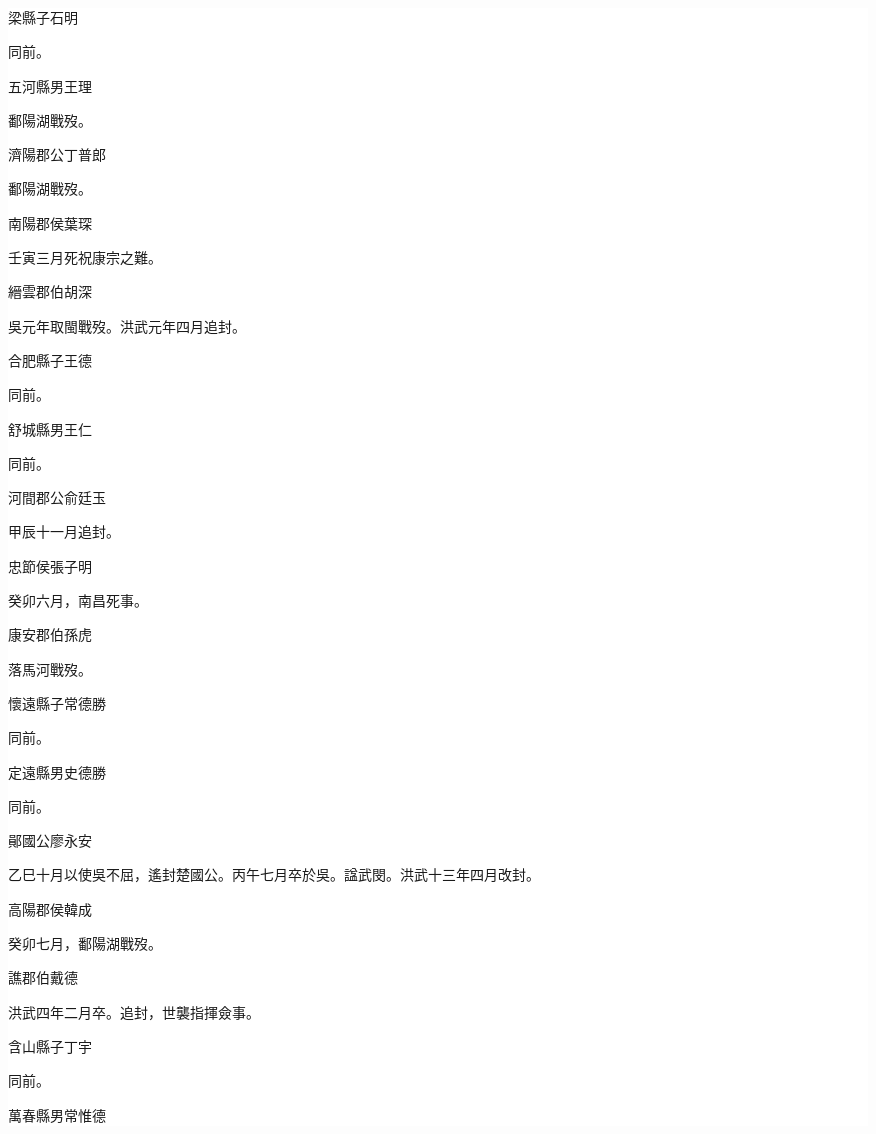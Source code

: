 梁縣子石明

同前。

五河縣男王理

鄱陽湖戰歿。

濟陽郡公丁普郎

鄱陽湖戰歿。

南陽郡侯葉琛

壬寅三月死祝康宗之難。

縉雲郡伯胡深

吳元年取閩戰歿。洪武元年四月追封。

合肥縣子王德

同前。

舒城縣男王仁

同前。

河間郡公俞廷玉

甲辰十一月追封。

忠節侯張子明

癸卯六月，南昌死事。

康安郡伯孫虎

落馬河戰歿。

懷遠縣子常德勝

同前。

定遠縣男史德勝

同前。

鄖國公廖永安

乙巳十月以使吳不屈，遙封楚國公。丙午七月卒於吳。諡武閔。洪武十三年四月改封。

高陽郡侯韓成

癸卯七月，鄱陽湖戰歿。

譙郡伯戴德

洪武四年二月卒。追封，世襲指揮僉事。

含山縣子丁宇

同前。

萬春縣男常惟德
